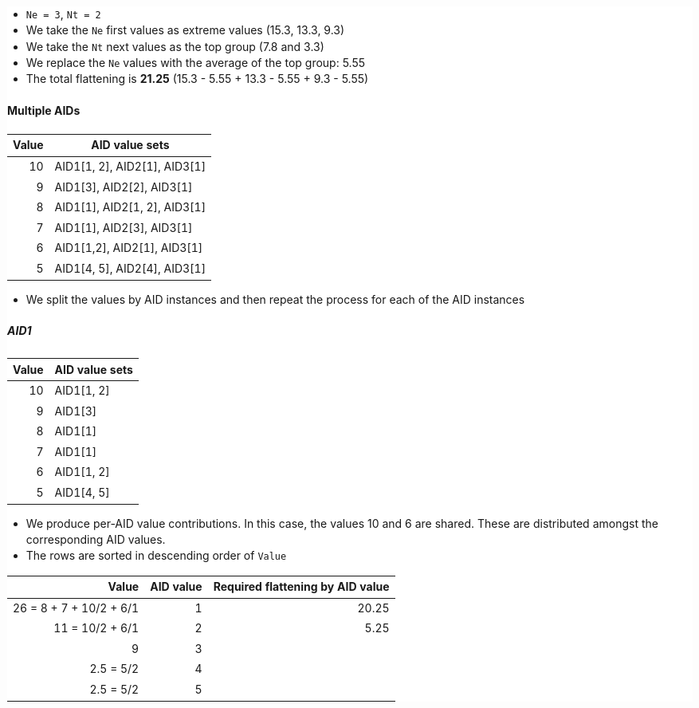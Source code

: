 
- `Ne = 3`, `Nt = 2`
- We take the `Ne` first values as extreme values (15.3, 13.3, 9.3)
- We take the `Nt` next values as the top group (7.8 and 3.3)
- We replace the `Ne` values with the average of the top group: 5.55
- The total flattening is **21.25** (15.3 - 5.55 + 13.3 - 5.55 + 9.3 - 5.55)


#### Multiple AIDs

| Value | AID value sets               |
| ----: | ---------------------------- |
|    10 | AID1[1, 2], AID2[1], AID3[1] |
|     9 | AID1[3], AID2[2], AID3[1]    |
|     8 | AID1[1], AID2[1, 2], AID3[1] |
|     7 | AID1[1], AID2[3], AID3[1]    |
|     6 | AID1[1,2], AID2[1], AID3[1]  |
|     5 | AID1[4, 5], AID2[4], AID3[1] |

- We split the values by AID instances and then repeat the process for each of the AID instances

##### AID1

| Value | AID value sets |
| ----: | -------------- |
|    10 | AID1[1, 2]     |
|     9 | AID1[3]        |
|     8 | AID1[1]        |
|     7 | AID1[1]        |
|     6 | AID1[1, 2]     |
|     5 | AID1[4, 5]     |

- We produce per-AID value contributions. In this case, the values 10 and 6 are shared. These are distributed amongst the corresponding AID values.
- The rows are sorted in descending order of `Value`

|                   Value | AID value | Required flattening by AID value |
| ----------------------: | --------: | -------------------------------: |
| 26 = 8 + 7 + 10/2 + 6/1 |         1 |                            20.25 |
|         11 = 10/2 + 6/1 |         2 |                             5.25 |
|                       9 |         3 |                                  |
|               2.5 = 5/2 |         4 |                                  |
|               2.5 = 5/2 |         5 |                                  |
